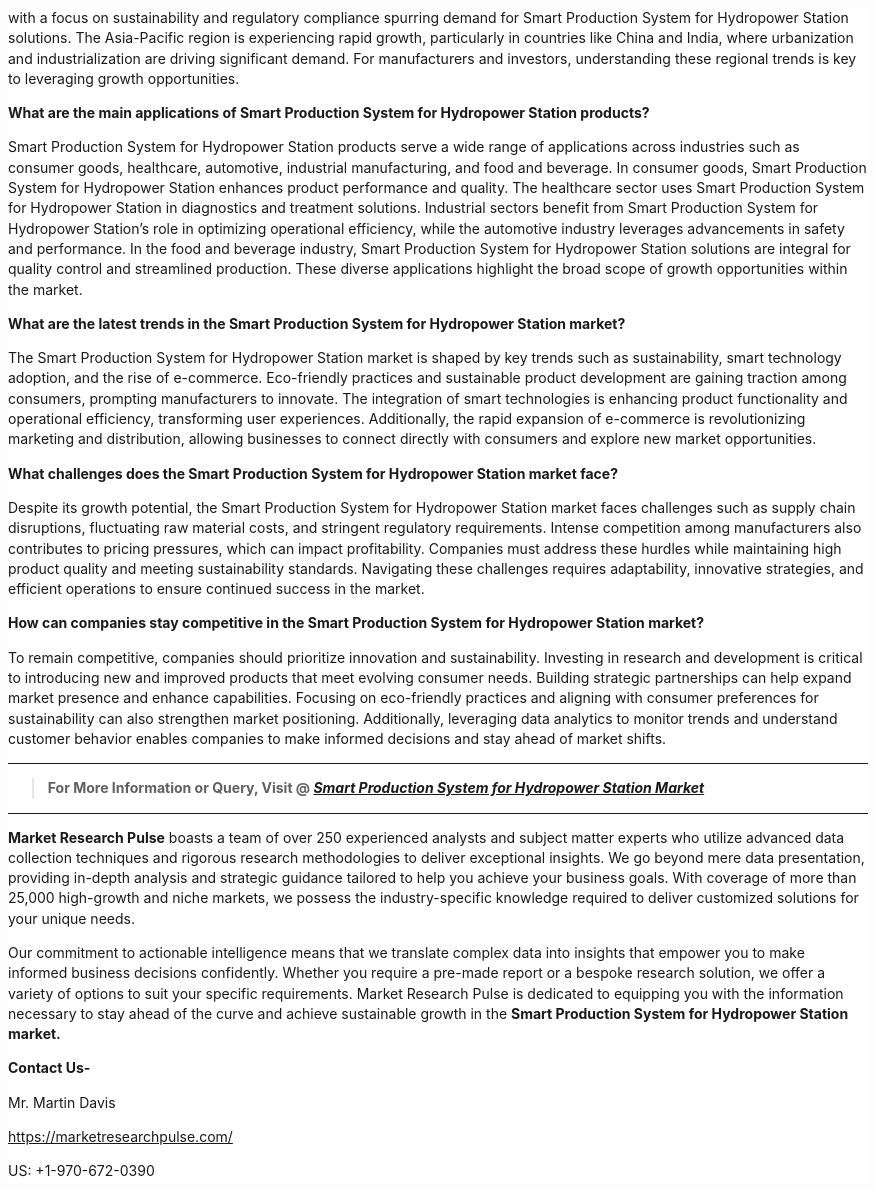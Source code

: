 with a focus on sustainability and regulatory compliance spurring demand for Smart Production System for Hydropower Station solutions. The Asia-Pacific region is experiencing rapid growth, particularly in countries like China and India, where urbanization and industrialization are driving significant demand. For manufacturers and investors, understanding these regional trends is key to leveraging growth opportunities.</p><p><strong>What are the main applications of Smart Production System for Hydropower Station products?</strong></p><p>Smart Production System for Hydropower Station products serve a wide range of applications across industries such as consumer goods, healthcare, automotive, industrial manufacturing, and food and beverage. In consumer goods, Smart Production System for Hydropower Station enhances product performance and quality. The healthcare sector uses Smart Production System for Hydropower Station in diagnostics and treatment solutions. Industrial sectors benefit from Smart Production System for Hydropower Station&rsquo;s role in optimizing operational efficiency, while the automotive industry leverages advancements in safety and performance. In the food and beverage industry, Smart Production System for Hydropower Station solutions are integral for quality control and streamlined production. These diverse applications highlight the broad scope of growth opportunities within the market.</p><p><strong>What are the latest trends in the Smart Production System for Hydropower Station market?</strong></p><p>The Smart Production System for Hydropower Station market is shaped by key trends such as sustainability, smart technology adoption, and the rise of e-commerce. Eco-friendly practices and sustainable product development are gaining traction among consumers, prompting manufacturers to innovate. The integration of smart technologies is enhancing product functionality and operational efficiency, transforming user experiences. Additionally, the rapid expansion of e-commerce is revolutionizing marketing and distribution, allowing businesses to connect directly with consumers and explore new market opportunities.</p><p><strong>What challenges does the Smart Production System for Hydropower Station market face?</strong></p><p>Despite its growth potential, the Smart Production System for Hydropower Station market faces challenges such as supply chain disruptions, fluctuating raw material costs, and stringent regulatory requirements. Intense competition among manufacturers also contributes to pricing pressures, which can impact profitability. Companies must address these hurdles while maintaining high product quality and meeting sustainability standards. Navigating these challenges requires adaptability, innovative strategies, and efficient operations to ensure continued success in the market.</p><p><strong>How can companies stay competitive in the Smart Production System for Hydropower Station market?</strong></p><p>To remain competitive, companies should prioritize innovation and sustainability. Investing in research and development is critical to introducing new and improved products that meet evolving consumer needs. Building strategic partnerships can help expand market presence and enhance capabilities. Focusing on eco-friendly practices and aligning with consumer preferences for sustainability can also strengthen market positioning. Additionally, leveraging data analytics to monitor trends and understand customer behavior enables companies to make informed decisions and stay ahead of market shifts.</p><hr /><blockquote><p><strong>For More Information or Query, Visit @&nbsp;<em><a href="https://marketresearchpulse.com/report/91346/smart-production-system-for-hydropower-station-market?utm_source=Linkedin&utm_medium=0110">Smart Production System for Hydropower Station Market</a></em></strong></p></blockquote><hr /><p><strong>Market Research Pulse</strong> boasts a team of over 250 experienced analysts and subject matter experts who utilize advanced data collection techniques and rigorous research methodologies to deliver exceptional insights. We go beyond mere data presentation, providing in-depth analysis and strategic guidance tailored to help you achieve your business goals. With coverage of more than 25,000 high-growth and niche markets, we possess the industry-specific knowledge required to deliver customized solutions for your unique needs.</p><p>Our commitment to actionable intelligence means that we translate complex data into insights that empower you to make informed business decisions confidently. Whether you require a pre-made report or a bespoke research solution, we offer a variety of options to suit your specific requirements. Market Research Pulse is dedicated to equipping you with the information necessary to stay ahead of the curve and achieve sustainable growth in the <strong>Smart Production System for Hydropower Station market.</strong></p><p><strong>Contact Us-</strong></p><p>Mr. Martin Davis</p><p>https://marketresearchpulse.com/</p><p>US: +1-970-672-0390</p>